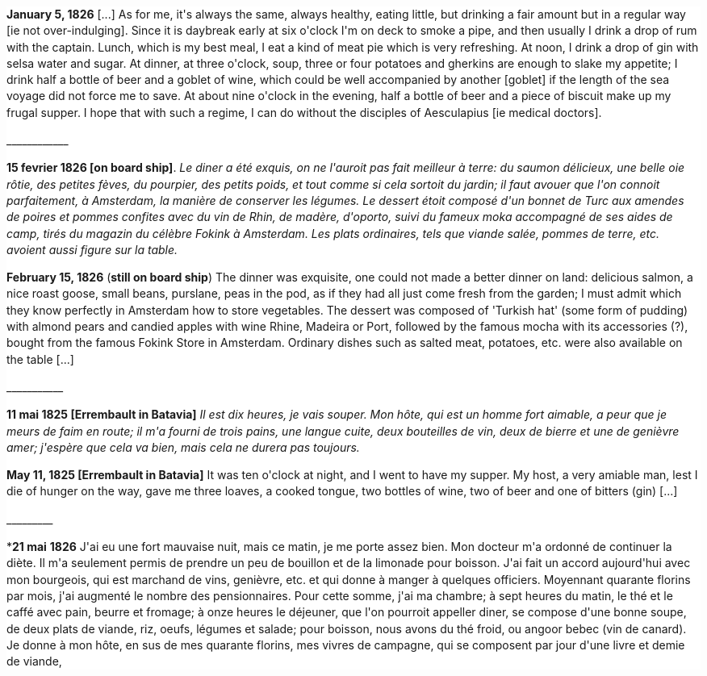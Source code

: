 **January 5, 1826** \[\...\] As for me, it\'s always the same, always
healthy, eating little, but drinking a fair amount but in a regular way
\[ie not over-indulging\]. Since it is daybreak early at six o\'clock
I\'m on deck to smoke a pipe, and then usually I drink a drop of rum
with the captain. Lunch, which is my best meal, I eat a kind of meat pie
which is very refreshing. At noon, I drink a drop of gin with selsa
water and sugar. At dinner, at three o\'clock, soup, three or four
potatoes and gherkins are enough to slake my appetite; I drink half a
bottle of beer and a goblet of wine, which could be well accompanied by
another \[goblet\] if the length of the sea voyage did not force me to
save. At about nine o\'clock in the evening, half a bottle of beer and a
piece of biscuit make up my frugal supper. I hope that with such a
regime, I can do without the disciples of Aesculapius \[ie medical
doctors\].

\_\_\_\_\_\_\_\_\_\_\_\_

**15 fevrier 1826 \[on board ship\]**. *Le diner a été exquis, on ne
l\'auroit pas fait meilleur à terre: du saumon délicieux, une belle oie
rôtie, des petites fèves, du pourpier, des petits poids, et tout comme
si cela sortoit du jardin; il faut avouer que l\'on connoit
parfaitement, à Amsterdam, la manière de conserver les légumes. Le
dessert étoit composé d\'un bonnet de Turc aux amendes de poires et
pommes confites avec du vin de Rhin, de madère, d\'oporto, suivi du
fameux moka accompagné de ses aides de camp, tirés du magazin du célèbre
Fokink à Amsterdam. Les plats ordinaires, tels que viande salée, pommes
de terre, etc. avoient aussi figure sur la table.*

**February 15, 1826** (**still on board ship**) The dinner was
exquisite, one could not made a better dinner on land: delicious salmon,
a nice roast goose, small beans, purslane, peas in the pod, as if they
had all just come fresh from the garden; I must admit which they know
perfectly in Amsterdam how to store vegetables. The dessert was composed
of 'Turkish hat' (some form of pudding) with almond pears and candied
apples with wine Rhine, Madeira or Port, followed by the famous mocha
with its accessories (?), bought from the famous Fokink Store in
Amsterdam. Ordinary dishes such as salted meat, potatoes, etc. were also
available on the table \[...\]

\_\_\_\_\_\_\_\_\_\_\_

**11 mai 1825 \[Errembault in Batavia\]** *Il est dix heures, je vais
souper. Mon hôte, qui est un homme fort aimable, a peur que je meurs de
faim en route; il m\'a fourni de trois pains, une langue cuite, deux
bouteilles de vin, deux de bierre et une de genièvre amer; j\'espère que
cela va bien, mais cela ne durera pas toujours.*

**May 11, 1825 \[Errembault in Batavia\]** It was ten o\'clock at night,
and I went to have my supper. My host, a very amiable man, lest I die of
hunger on the way, gave me three loaves, a cooked tongue, two bottles of
wine, two of beer and one of bitters (gin) \[...\]

\_\_\_\_\_\_\_\_\_

***21 mai** **1826** J\'ai eu une fort mauvaise nuit, mais ce matin, je
me porte assez bien. Mon docteur m\'a ordonné de continuer la diète. Il
m\'a seulement permis de prendre un peu de bouillon et de la limonade
pour boisson. J\'ai fait un accord aujourd\'hui avec mon bourgeois, qui
est marchand de vins, genièvre, etc. et qui donne à manger à quelques
officiers. Moyennant quarante florins par mois, j\'ai augmenté le nombre
des pensionnaires. Pour cette somme, j\'ai ma chambre; à sept heures du
matin, le thé et le caffé avec pain, beurre et fromage; à onze heures le
déjeuner, que l\'on pourroit appeller diner, se compose d\'une bonne
soupe, de deux plats de viande, riz, oeufs, légumes et salade; pour
boisson, nous avons du thé froid, ou angoor bebec (vin de canard). Je
donne à mon hôte, en sus de mes quarante florins, mes vivres de
campagne, qui se composent par jour d\'une livre et demie de viande,